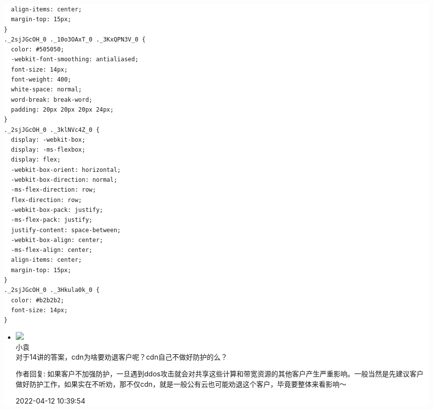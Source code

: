       align-items: center;
      margin-top: 15px;
    }
    ._2sjJGcOH_0 ._10o3OAxT_0 ._3KxQPN3V_0 {
      color: #505050;
      -webkit-font-smoothing: antialiased;
      font-size: 14px;
      font-weight: 400;
      white-space: normal;
      word-break: break-word;
      padding: 20px 20px 20px 24px;
    }
    ._2sjJGcOH_0 ._3klNVc4Z_0 {
      display: -webkit-box;
      display: -ms-flexbox;
      display: flex;
      -webkit-box-orient: horizontal;
      -webkit-box-direction: normal;
      -ms-flex-direction: row;
      flex-direction: row;
      -webkit-box-pack: justify;
      -ms-flex-pack: justify;
      justify-content: space-between;
      -webkit-box-align: center;
      -ms-flex-align: center;
      align-items: center;
      margin-top: 15px;
    }
    ._2sjJGcOH_0 ._3Hkula0k_0 {
      color: #b2b2b2;
      font-size: 14px;
    }
</style><ul><li>
<div class="_2sjJGcOH_0"><img src="https://static001.geekbang.org/account/avatar/00/1b/a4/27/15e75982.jpg"
  class="_3FLYR4bF_0">
<div class="_36ChpWj4_0">
  <div class="_2zFoi7sd_0"><span>小袁</span>
  </div>
  <div class="_2_QraFYR_0">对于14讲的答案，cdn为啥要劝退客户呢？cdn自己不做好防护的么？</div>
  <div class="_10o3OAxT_0">
    <p class="_3KxQPN3V_0">作者回复: 如果客户不加强防护，一旦遇到ddos攻击就会对共享这些计算和带宽资源的其他客户产生严重影响。一般当然是先建议客户做好防护工作，如果实在不听劝，那不仅cdn，就是一般公有云也可能劝退这个客户，毕竟要整体来看影响～</p>
  </div>
  <div class="_3klNVc4Z_0">
    <div class="_3Hkula0k_0">2022-04-12 10:39:54</div>
  </div>
</div>
</div>
</li>
</ul>
